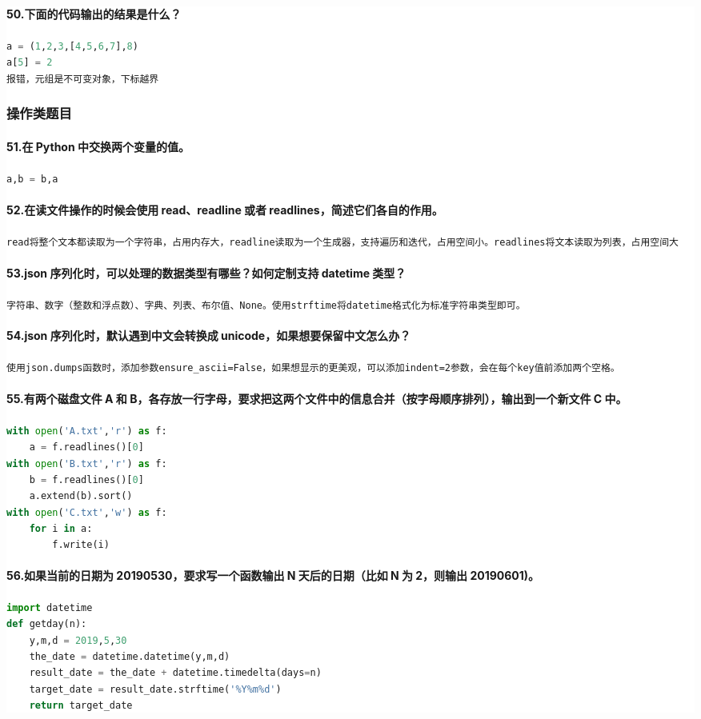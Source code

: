 #### 50.下面的代码输出的结果是什么？

```Python
a = (1,2,3,[4,5,6,7],8)
a[5] = 2
报错，元组是不可变对象，下标越界
```

### **操作类题目**

#### 51.在 Python 中交换两个变量的值。

```python
a,b = b,a
```

#### 52.在读文件操作的时候会使用 read、readline 或者 readlines，简述它们各自的作用。

```python
read将整个文本都读取为一个字符串，占用内存大，readline读取为一个生成器，支持遍历和迭代，占用空间小。readlines将文本读取为列表，占用空间大
```

#### 53.json 序列化时，可以处理的数据类型有哪些？如何定制支持 datetime 类型？

```markdown
字符串、数字（整数和浮点数）、字典、列表、布尔值、None。使用strftime将datetime格式化为标准字符串类型即可。
```

#### 54.json 序列化时，默认遇到中文会转换成 unicode，如果想要保留中文怎么办？

```
使用json.dumps函数时，添加参数ensure_ascii=False，如果想显示的更美观，可以添加indent=2参数，会在每个key值前添加两个空格。
```

#### 55.有两个磁盘文件 A 和 B，各存放一行字母，要求把这两个文件中的信息合并（按字母顺序排列），输出到一个新文件 C 中。

```python
with open('A.txt','r') as f:
    a = f.readlines()[0]
with open('B.txt','r') as f:
    b = f.readlines()[0]
    a.extend(b).sort()
with open('C.txt','w') as f:
    for i in a:
        f.write(i)
```

#### 56.如果当前的日期为 20190530，要求写一个函数输出 N 天后的日期（比如 N 为 2，则输出 20190601)。

```python
import datetime
def getday(n):
    y,m,d = 2019,5,30
    the_date = datetime.datetime(y,m,d)
    result_date = the_date + datetime.timedelta(days=n)
    target_date = result_date.strftime('%Y%m%d')
    return target_date
```
